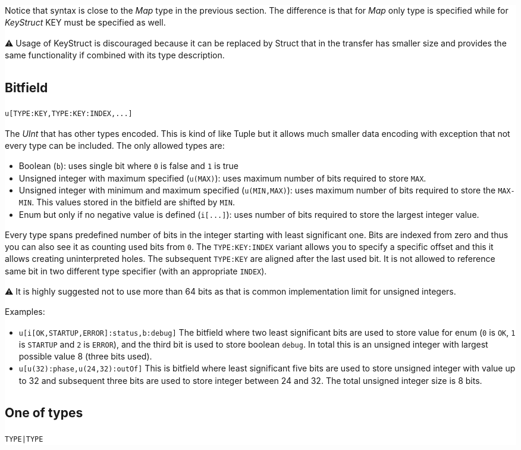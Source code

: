 Notice that syntax is close to the *Map* type in the previous section. The
difference is that for *Map* only type is specified while for *KeyStruct* KEY
must be specified as well.

⚠️ Usage of KeyStruct is discouraged because it can be replaced by Struct that in
the transfer has smaller size and provides the same functionality if combined
with its type description.

## Bitfield

```
u[TYPE:KEY,TYPE:KEY:INDEX,...]
```

The *UInt* that has other types encoded. This is kind of like Tuple but it
allows much smaller data encoding with exception that not every type can be
included. The only allowed types are:

* Boolean (`b`): uses single bit where `0` is false and `1` is true
* Unsigned integer with maximum specified (`u(MAX)`): uses maximum number of
  bits required to store `MAX`.
* Unsigned integer with minimum and maximum specified (`u(MIN,MAX)`): uses
  maximum number of bits required to store the `MAX-MIN`. This values stored in
  the bitfield are shifted by `MIN`.
* Enum but only if no negative value is defined (`i[...]`): uses number of bits
  required to store the largest integer value.

Every type spans predefined number of bits in the integer starting with least
significant one. Bits are indexed from zero and thus you can also see it as
counting used bits from `0`. The `TYPE:KEY:INDEX` variant allows you to specify
a specific offset and this it allows creating uninterpreted holes. The
subsequent `TYPE:KEY` are aligned after the last used bit. It is not allowed to
reference same bit in two different type specifier (with an appropriate
`INDEX`).

⚠️ It is highly suggested not to use more than 64 bits as that is common
implementation limit for unsigned integers.

Examples:

* `u[i[OK,STARTUP,ERROR]:status,b:debug]` The bitfield where two least
  significant bits are used to store value for enum (`0` is `OK`, `1` is
  `STARTUP` and `2` is `ERROR`), and the third bit is used to store boolean
  `debug`. In total this is an unsigned integer with largest possible value 8
  (three bits used).
* `u[u(32):phase,u(24,32):outOf]` This is bitfield where least significant five
  bits are used to store unsigned integer with value up to 32 and subsequent
  three bits are used to store integer between 24 and 32. The total unsigned
  integer size is 8 bits.

## One of types

```
TYPE|TYPE
```
